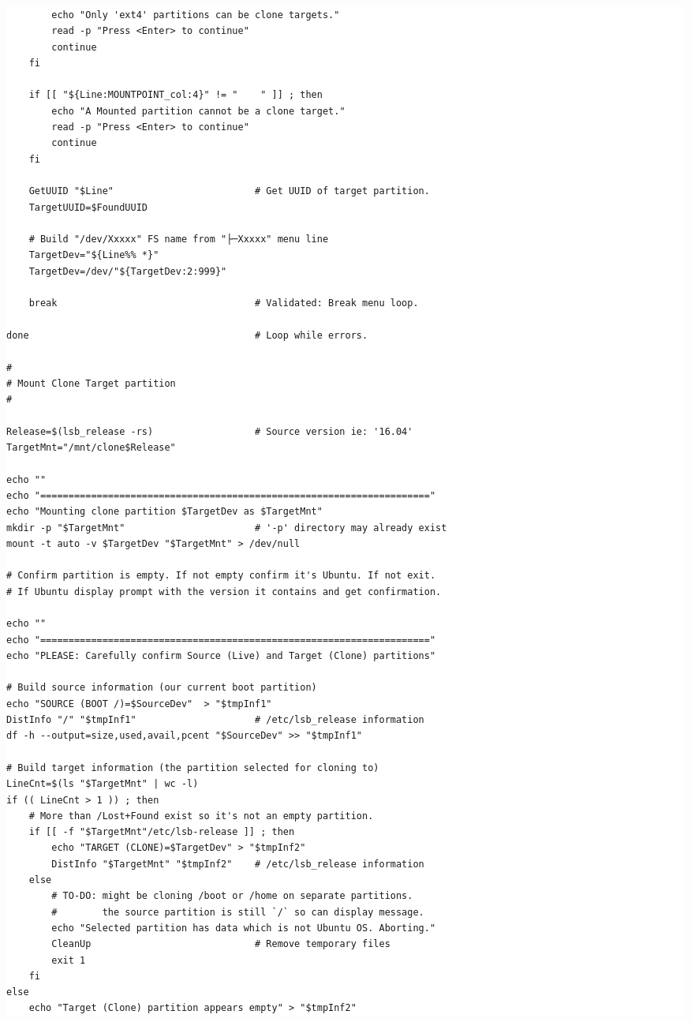 ``` 
        echo "Only 'ext4' partitions can be clone targets."
        read -p "Press <Enter> to continue"
        continue
    fi

    if [[ "${Line:MOUNTPOINT_col:4}" != "    " ]] ; then
        echo "A Mounted partition cannot be a clone target."
        read -p "Press <Enter> to continue"
        continue
    fi

    GetUUID "$Line"                         # Get UUID of target partition.
    TargetUUID=$FoundUUID

    # Build "/dev/Xxxxx" FS name from "├─Xxxxx" menu line
    TargetDev="${Line%% *}"
    TargetDev=/dev/"${TargetDev:2:999}"

    break                                   # Validated: Break menu loop.

done                                        # Loop while errors.

#
# Mount Clone Target partition
#

Release=$(lsb_release -rs)                  # Source version ie: '16.04'
TargetMnt="/mnt/clone$Release"

echo ""
echo "====================================================================="
echo "Mounting clone partition $TargetDev as $TargetMnt"
mkdir -p "$TargetMnt"                       # '-p' directory may already exist
mount -t auto -v $TargetDev "$TargetMnt" > /dev/null

# Confirm partition is empty. If not empty confirm it's Ubuntu. If not exit.
# If Ubuntu display prompt with the version it contains and get confirmation.

echo ""
echo "====================================================================="
echo "PLEASE: Carefully confirm Source (Live) and Target (Clone) partitions"

# Build source information (our current boot partition)
echo "SOURCE (BOOT /)=$SourceDev"  > "$tmpInf1"
DistInfo "/" "$tmpInf1"                     # /etc/lsb_release information
df -h --output=size,used,avail,pcent "$SourceDev" >> "$tmpInf1"

# Build target information (the partition selected for cloning to)
LineCnt=$(ls "$TargetMnt" | wc -l)
if (( LineCnt > 1 )) ; then 
    # More than /Lost+Found exist so it's not an empty partition.
    if [[ -f "$TargetMnt"/etc/lsb-release ]] ; then
        echo "TARGET (CLONE)=$TargetDev" > "$tmpInf2"
        DistInfo "$TargetMnt" "$tmpInf2"    # /etc/lsb_release information
    else
        # TO-DO: might be cloning /boot or /home on separate partitions.
        #        the source partition is still `/` so can display message.
        echo "Selected partition has data which is not Ubuntu OS. Aborting."
        CleanUp                             # Remove temporary files
        exit 1
    fi
else
    echo "Target (Clone) partition appears empty" > "$tmpInf2"
```

  [1]: https://i.stack.imgur.com/MgM3p.png
  [2]: https://i.stack.imgur.com/22yrE.gif
  [3]: https://i.stack.imgur.com/bplnH.gif